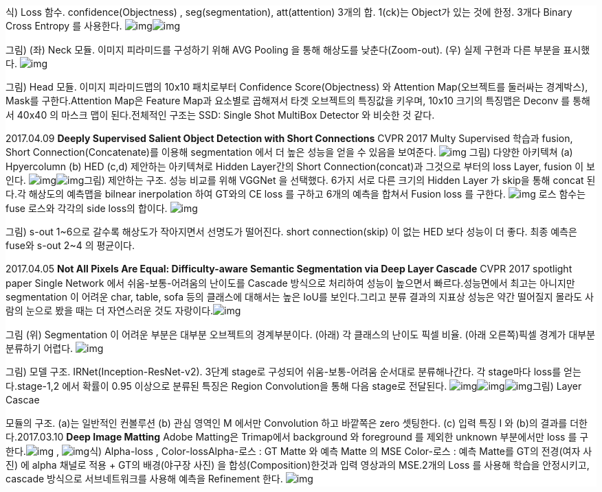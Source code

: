 식) Loss 함수. confidence(Objectness) , seg(segmentation), att(attention) 3개의 합. 1(ck)는 Object가 있는 것에 한정. 3개다 Binary Cross Entropy 를 사용한다. ![img](http://postfiles10.naver.net/MjAxNzA5MjVfMTgg/MDAxNTA2MzE0NDczODU3.E__0nao-rCCPURJGq-rX-cfoVf4G3wS9STR_wZ8HLuMg.oZdqHSWyXKUtXI0BtuU4yfG20BLra_vEdLug4B5ABSEg.PNG.sogangori/f4.PNG?type=w1)![img](http://postfiles15.naver.net/MjAxNzA5MjVfMjAw/MDAxNTA2MzE0NTA2OTA4.P8DlFidDcId4Xb7SIbbD67SsVLF8v-fONN8l-W7RbNYg.oDeX9SgpKguOJk7ADYrS3H21kHeDwnzXAM8YHRQUeeAg.PNG.sogangori/f3b_modify.PNG?type=w1)

그림) (좌) Neck 모듈. 이미지 피라미드를 구성하기 위해 AVG Pooling 을 통해 해상도를 낮춘다(Zoom-out). (우) 실제 구현과 다른 부분을 표시했다.
![img](http://postfiles16.naver.net/MjAxNzA5MjVfMTMx/MDAxNTA2MzE0NDc0MTc4.8ssQ2rvfQg9PsiRNhXIbPs54ilu-XPlSLmkOdYupchUg.daQLMBI02BTtYJ0iuHy1F_f5OOj_5FTA-e_Lbw4AYhsg.PNG.sogangori/f5.PNG?type=w1)

그림) Head 모듈. 이미지 피라미드맵의 10x10 패치로부터 Confidence Score(Objectness) 와 Attention Map(오브젝트를 둘러싸는 경계박스), Mask를 구한다.Attention Map은 Feature Map과 요소별로 곱해져서 타겟 오브젝트의 특징값을 키우며, 10x10 크기의 특징맵은 Deconv 를 통해서 40x40 의 마스크 맵이 된다.전체적인 구조는 SSD: Single Shot MultiBox Detector 와 비슷한 것 같다.



2017.04.09  **Deeply Supervised Salient Object Detection with Short Connections**  CVPR 2017
Multy Supervised 학습과 fusion, Short Connection(Concatenate)를 이용해 segmentation 에서 더 높은 성능을 얻을 수 있음을 보여준다.
![img](http://postfiles5.naver.net/MjAxNzA5MjVfNDIg/MDAxNTA2MzE0ODU3NzU1.egxALW9_7iq_F0C4thk8lA6Lu4oFjn_kVKXYFaWcv4Eg.NC9uRkkYC9gAOX10icatRDys2IhkFzWmWqtVi53tx98g.PNG.sogangori/f2.PNG?type=w1) 그림) 다양한 아키텍쳐 (a) Hpyercolumn (b) HED (c,d) 제안하는 아키텍쳐로 Hidden Layer간의 Short Connection(concat)과 그것으로 부터의 loss Layer, fusion 이 보인다.
![img](http://postfiles14.naver.net/MjAxNzA5MjVfMTA3/MDAxNTA2MzE0ODU3OTIx.tkcqno1xDzI6sYmuyXzldsYxkZNp1EN3lnAj773cCfIg.JjwWz30EyTOWZq0UZDjjXX3_gi0C3uZRrFEY0Bn39_0g.PNG.sogangori/f3.PNG?type=w1)![img](http://postfiles15.naver.net/MjAxNzA5MjVfMTUg/MDAxNTA2MzE0ODU4MTEw.iNF9bB2CSqkuTvA3brR2Lxf9zULXPF50BdAs7BeYDIAg.OTOp4Jzx51p3QvSBeMOXrBuHDDkhTVJt2mAjLB-xXggg.PNG.sogangori/f4.PNG?type=w1)그림) 제안하는 구조. 성능 비교를 위해 VGGNet 을 선택했다. 6가지 서로 다른 크기의 Hidden Layer 가 skip을 통해 concat 된다.각 해상도의 예측맵을 bilnear inerpolation 하여 GT와의 CE loss 를 구하고 6개의 예측을 합쳐서 Fusion loss 를 구한다.
![img](http://postfiles10.naver.net/MjAxNzA5MjVfMTMy/MDAxNTA2MzE0ODU4Mjc1.NyNhbv33skLOD7NKlGUb3ew8uKAX6PomDOpgu2Q3AUwg.spYppxAgR8CqtdqjZaPMaXB0q_Ac6o7wvfHrBg2X3MUg.PNG.sogangori/e12.PNG?type=w1) 로스 함수는 fuse 로스와 각각의 side loss의 합이다. ![img](http://postfiles16.naver.net/MjAxNzA5MjVfMTY2/MDAxNTA2MzE0ODU4NDg2.djocsfGoDST4K_59KD-L7PD-QSDOLYdSHnE0U1QRjcsg.OlkzTPE6fiNlKCBS8qlXRnS5ODqOPi5jxUg0SW09Lmog.PNG.sogangori/f1b.PNG?type=w1)

그림) s-out 1~6으로 갈수록 해상도가 작아지면서 선명도가 떨어진다. short connection(skip) 이 없는 HED 보다 성능이 더 좋다. 최종 예측은 fuse와 s-out 2~4 의 평균이다.



2017.04.05  **Not All Pixels Are Equal: Difficulty-aware Semantic Segmentation via Deep Layer Cascade**  CVPR 2017 spotlight paper
Single Network 에서 쉬움-보통-어려움의 난이도를 Cascade 방식으로 처리하여 성능이 높으면서 빠르다.성능면에서 최고는 아니지만 segmentation 이 어려운 char, table, sofa 등의 클래스에 대해서는 높은 IoU를 보인다.그리고 분류 결과의 지표상 성능은 약간 떨어질지 몰라도 사람의 눈으로 봤을 때는 더 자연스러운 것도 자랑이다.![img](http://postfiles12.naver.net/MjAxNzA5MTJfNDUg/MDAxNTA1MjAxNjM4NDgw.FAWuijgFCebkVCbqJiOk2hxFszyWvi19BJSZajXf5a4g.3iSs2t-tHfTlp-o9LUq9v8hBaGhTER959XCJYBCPXtIg.PNG.sogangori/f1.PNG?type=w1)

그림 (위) Segmentation 이 어려운 부분은 대부분 오브젝트의 경계부분이다. (아래) 각 클래스의 난이도 픽셀 비율. (아래 오른쪽)픽셀 경계가 대부분 분류하기 어렵다.
![img](http://postfiles7.naver.net/MjAxNzA5MTJfMTIw/MDAxNTA1MjAyNzI5MDc1.2jnZK907zdR1yYV8ZaTgR2z6vjqV13KkzCve9bng360g.2x50yIREhobMUS2JNQZilDMyxl1gaMCxo_9HQs_uqsEg.JPEG.sogangori/f2a.PNG?type=w1)

그림) 모델 구조. IRNet(Inception-ResNet-v2). 3단계 stage로 구성되어 쉬움-보통-어려움 순서대로 분류해나간다. 각 stage마다 loss를 얻는다.stage-1,2 에서 확률이 0.95 이상으로 분류된 특징은 Region Convolution을 통해 다음 stage로 전달된다.
![img](http://postfiles2.naver.net/MjAxNzA5MTJfMTAz/MDAxNTA1MjAxNjM5MjEw.jrzlSVA9KHvj25Cpdyb84ZDYImpRHJY7C8vCA8chdXcg.KUuyU_oUI_ODSlSGQmhQi5oI5okTa5R9Yxr357FAEqUg.PNG.sogangori/f3a.PNG?type=w1)![img](http://postfiles12.naver.net/MjAxNzA5MTJfMjYg/MDAxNTA1MjAxNjM5MzY5.hH5eWdY11RJREUjb3XCDI6fV4gxxwxWLAElLBcPedQUg.bwsA_DHOpVYe0XJwiH6KWPaIjLexnzKabGNJPIS9d_Mg.PNG.sogangori/f3b.PNG?type=w1)![img](http://postfiles4.naver.net/MjAxNzA5MTJfMjMz/MDAxNTA1MjAxNjM5NTI1.AblsacYQQTq72dKUwQElDmCEfLiRX816qISvRFBMZUUg.Qkh8YArt3TiHnqyGH-30Dy0o3aqF5cBE8nh3w3DtM0sg.PNG.sogangori/f3c.PNG?type=w1)그림) Layer Cascae 

모듈의 구조. (a)는 일반적인 컨볼루션 (b) 관심 영역인 M 에서만 Convolution 하고 바깥쪽은 zero 셋팅한다. (c) 입력 특징 I 와 (b)의 결과를 더한다.2017.03.10 **Deep Image Matting** Adobe
Matting은 Trimap에서 background 와 foreground 를 제외한 unknown 부분에서만 loss 를 구한다.![img](http://postfiles3.naver.net/MjAxNzA5MDhfMTk3/MDAxNTA0ODU4MjQzNTQ2.aTWn9PYOz_Uwta-YELBH0Wkapfna48Vi3DdsieV2fvwg.se_SGVwEDuo1a36ZbnWXrsqan1HeysgfwwRTpFrL-ccg.PNG.sogangori/e1.PNG?type=w1) , ![img](http://postfiles5.naver.net/MjAxNzA5MDhfNjMg/MDAxNTA0ODU4MjQzNDEz.FzJ7jKFQ71yfXo71M1NdMxMdSgDb2P9zA2E3jY8FN1sg.VemAF7fR1i7HOULWAcPcb0KlS8K756szl_-p76ZQU9Ig.PNG.sogangori/e2.PNG?type=w1)식) Alpha-loss , Color-lossAlpha-로스 : GT Matte 와 예측 Matte 의 MSE  Color-로스 : 예측 Matte를 GT의 전경(여자 사진) 에 alpha 채널로 적용 + GT의 배경(야구장 사진) 을 합성(Composition)한것과 입력 영상과의 MSE.2개의 Loss 를 사용해 학습을 안정시키고, cascade 방식으로 서브네트워크를 사용해 예측을 Refinement 한다.
![img](http://postfiles13.naver.net/MjAxNzA5MDhfMjM4/MDAxNTA0ODU4MDc0NjEz.JcLV3cAwfRVnQ1-930UihgELLZpZC1hoKb_xr5MktZAg.NsW3HCOGVyQk1FFBu2grc3WpHEb6ahWuYCZTpN7mkiEg.JPEG.sogangori/Reading_Note_20170316_Matting_0.jpg?type=w1) 
